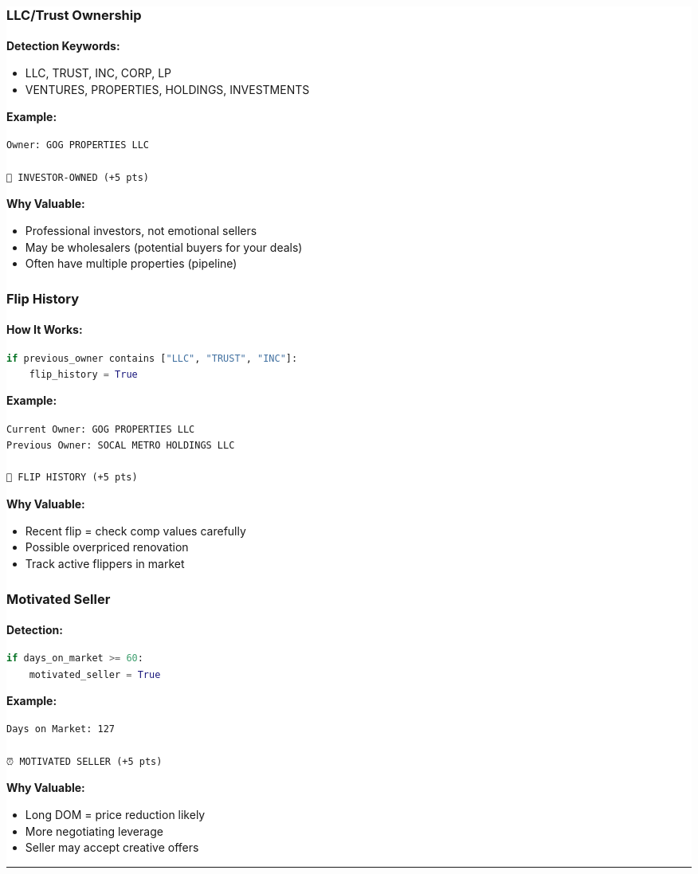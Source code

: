 ### LLC/Trust Ownership

**Detection Keywords:**
- LLC, TRUST, INC, CORP, LP
- VENTURES, PROPERTIES, HOLDINGS, INVESTMENTS

**Example:**
```
Owner: GOG PROPERTIES LLC

💼 INVESTOR-OWNED (+5 pts)
```

**Why Valuable:**
- Professional investors, not emotional sellers
- May be wholesalers (potential buyers for your deals)
- Often have multiple properties (pipeline)

### Flip History

**How It Works:**
```python
if previous_owner contains ["LLC", "TRUST", "INC"]:
    flip_history = True
```

**Example:**
```
Current Owner: GOG PROPERTIES LLC
Previous Owner: SOCAL METRO HOLDINGS LLC

🔄 FLIP HISTORY (+5 pts)
```

**Why Valuable:**
- Recent flip = check comp values carefully
- Possible overpriced renovation
- Track active flippers in market

### Motivated Seller

**Detection:**
```python
if days_on_market >= 60:
    motivated_seller = True
```

**Example:**
```
Days on Market: 127

⏰ MOTIVATED SELLER (+5 pts)
```

**Why Valuable:**
- Long DOM = price reduction likely
- More negotiating leverage
- Seller may accept creative offers

---